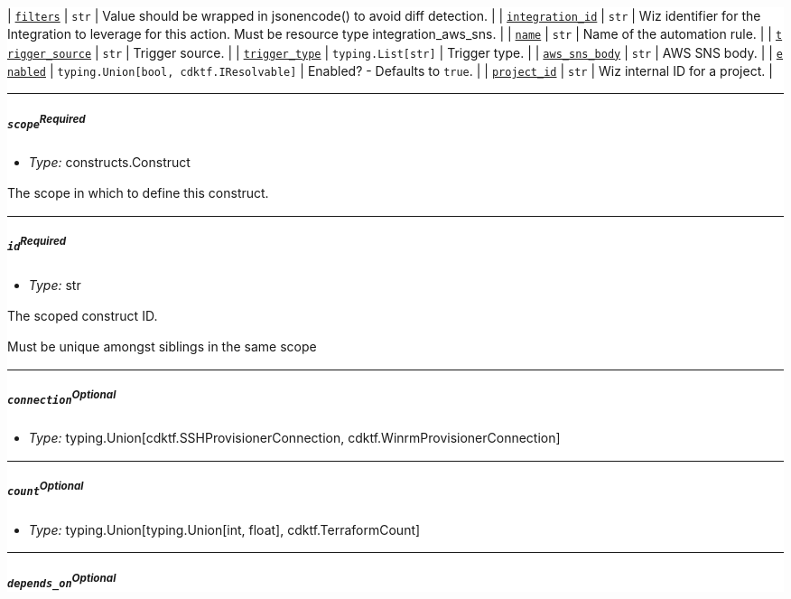 | <code><a href="#rhizo-co-terraform-provider-wiz.automationRuleAwsSns.AutomationRuleAwsSns.Initializer.parameter.filters">filters</a></code> | <code>str</code> | Value should be wrapped in jsonencode() to avoid diff detection. |
| <code><a href="#rhizo-co-terraform-provider-wiz.automationRuleAwsSns.AutomationRuleAwsSns.Initializer.parameter.integrationId">integration_id</a></code> | <code>str</code> | Wiz identifier for the Integration to leverage for this action. Must be resource type integration_aws_sns. |
| <code><a href="#rhizo-co-terraform-provider-wiz.automationRuleAwsSns.AutomationRuleAwsSns.Initializer.parameter.name">name</a></code> | <code>str</code> | Name of the automation rule. |
| <code><a href="#rhizo-co-terraform-provider-wiz.automationRuleAwsSns.AutomationRuleAwsSns.Initializer.parameter.triggerSource">trigger_source</a></code> | <code>str</code> | Trigger source. |
| <code><a href="#rhizo-co-terraform-provider-wiz.automationRuleAwsSns.AutomationRuleAwsSns.Initializer.parameter.triggerType">trigger_type</a></code> | <code>typing.List[str]</code> | Trigger type. |
| <code><a href="#rhizo-co-terraform-provider-wiz.automationRuleAwsSns.AutomationRuleAwsSns.Initializer.parameter.awsSnsBody">aws_sns_body</a></code> | <code>str</code> | AWS SNS body. |
| <code><a href="#rhizo-co-terraform-provider-wiz.automationRuleAwsSns.AutomationRuleAwsSns.Initializer.parameter.enabled">enabled</a></code> | <code>typing.Union[bool, cdktf.IResolvable]</code> | Enabled?     - Defaults to `true`. |
| <code><a href="#rhizo-co-terraform-provider-wiz.automationRuleAwsSns.AutomationRuleAwsSns.Initializer.parameter.projectId">project_id</a></code> | <code>str</code> | Wiz internal ID for a project. |

---

##### `scope`<sup>Required</sup> <a name="scope" id="rhizo-co-terraform-provider-wiz.automationRuleAwsSns.AutomationRuleAwsSns.Initializer.parameter.scope"></a>

- *Type:* constructs.Construct

The scope in which to define this construct.

---

##### `id`<sup>Required</sup> <a name="id" id="rhizo-co-terraform-provider-wiz.automationRuleAwsSns.AutomationRuleAwsSns.Initializer.parameter.id"></a>

- *Type:* str

The scoped construct ID.

Must be unique amongst siblings in the same scope

---

##### `connection`<sup>Optional</sup> <a name="connection" id="rhizo-co-terraform-provider-wiz.automationRuleAwsSns.AutomationRuleAwsSns.Initializer.parameter.connection"></a>

- *Type:* typing.Union[cdktf.SSHProvisionerConnection, cdktf.WinrmProvisionerConnection]

---

##### `count`<sup>Optional</sup> <a name="count" id="rhizo-co-terraform-provider-wiz.automationRuleAwsSns.AutomationRuleAwsSns.Initializer.parameter.count"></a>

- *Type:* typing.Union[typing.Union[int, float], cdktf.TerraformCount]

---

##### `depends_on`<sup>Optional</sup> <a name="depends_on" id="rhizo-co-terraform-provider-wiz.automationRuleAwsSns.AutomationRuleAwsSns.Initializer.parameter.dependsOn"></a>
